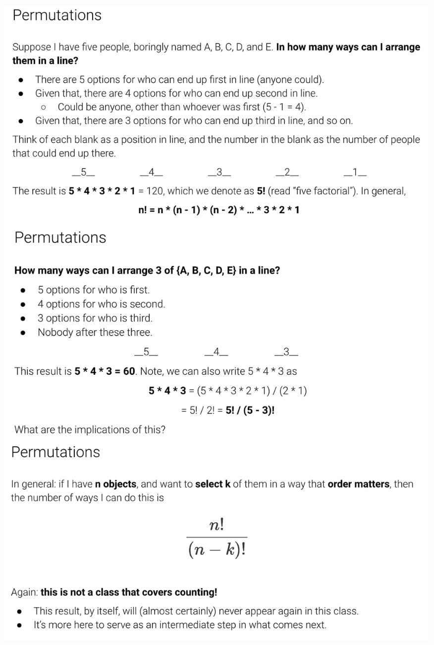 ![image.png](Lectures_Readings.assets/20230302_2122172958.png)![image.png](Lectures_Readings.assets/20230302_2122178250.png)![image.png](Lectures_Readings.assets/20230302_2122171511.png)